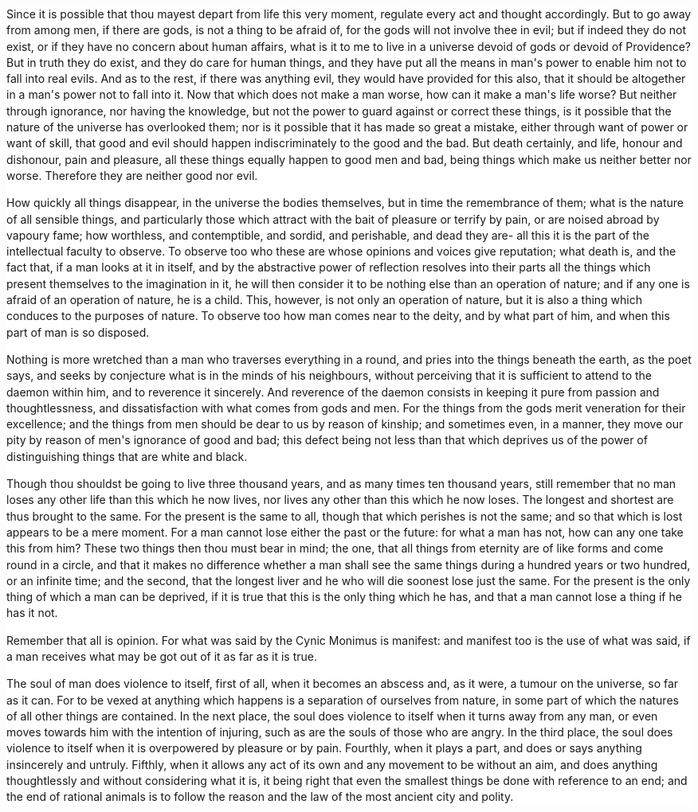 Since it is possible that thou mayest depart from life this very moment, regulate every act and thought accordingly. But to go away from among men, if there are gods, is not a thing to be afraid of, for the gods will not involve thee in evil; but if indeed they do not exist, or if they have no concern about human affairs, what is it to me to live in a universe devoid of gods or devoid of Providence? But in truth they do exist, and they do care for human things, and they have put all the means in man's power to enable him not to fall into real evils. And as to the rest, if there was anything evil, they would have provided for this also, that it should be altogether in a man's power not to fall into it. Now that which does not make a man worse, how can it make a man's life worse? But neither through ignorance, nor having the knowledge, but not the power to guard against or correct these things, is it possible that the nature of the universe has overlooked them; nor is it possible that it has made so great a mistake, either through want of power or want of skill, that good and evil should happen indiscriminately to the good and the bad. But death certainly, and life, honour and dishonour, pain and pleasure, all these things equally happen to good men and bad, being things which make us neither better nor worse. Therefore they are neither good nor evil.

How quickly all things disappear, in the universe the bodies themselves, but in time the remembrance of them; what is the nature of all sensible things, and particularly those which attract with the bait of pleasure or terrify by pain, or are noised abroad by vapoury fame; how worthless, and contemptible, and sordid, and perishable, and dead they are- all this it is the part of the intellectual faculty to observe. To observe too who these are whose opinions and voices give reputation; what death is, and the fact that, if a man looks at it in itself, and by the abstractive power of reflection resolves into their parts all the things which present themselves to the imagination in it, he will then consider it to be nothing else than an operation of nature; and if any one is afraid of an operation of nature, he is a child. This, however, is not only an operation of nature, but it is also a thing which conduces to the purposes of nature. To observe too how man comes near to the deity, and by what part of him, and when this part of man is so disposed.

Nothing is more wretched than a man who traverses everything in a round, and pries into the things beneath the earth, as the poet says, and seeks by conjecture what is in the minds of his neighbours, without perceiving that it is sufficient to attend to the daemon within him, and to reverence it sincerely. And reverence of the daemon consists in keeping it pure from passion and thoughtlessness, and dissatisfaction with what comes from gods and men. For the things from the gods merit veneration for their excellence; and the things from men should be dear to us by reason of kinship; and sometimes even, in a manner, they move our pity by reason of men's ignorance of good and bad; this defect being not less than that which deprives us of the power of distinguishing things that are white and black.

Though thou shouldst be going to live three thousand years, and as many times ten thousand years, still remember that no man loses any other life than this which he now lives, nor lives any other than this which he now loses. The longest and shortest are thus brought to the same. For the present is the same to all, though that which perishes is not the same; and so that which is lost appears to be a mere moment. For a man cannot lose either the past or the future: for what a man has not, how can any one take this from him? These two things then thou must bear in mind; the one, that all things from eternity are of like forms and come round in a circle, and that it makes no difference whether a man shall see the same things during a hundred years or two hundred, or an infinite time; and the second, that the longest liver and he who will die soonest lose just the same. For the present is the only thing of which a man can be deprived, if it is true that this is the only thing which he has, and that a man cannot lose a thing if he has it not.

Remember that all is opinion. For what was said by the Cynic Monimus is manifest: and manifest too is the use of what was said, if a man receives what may be got out of it as far as it is true.

The soul of man does violence to itself, first of all, when it becomes an abscess and, as it were, a tumour on the universe, so far as it can. For to be vexed at anything which happens is a separation of ourselves from nature, in some part of which the natures of all other things are contained. In the next place, the soul does violence to itself when it turns away from any man, or even moves towards him with the intention of injuring, such as are the souls of those who are angry. In the third place, the soul does violence to itself when it is overpowered by pleasure or by pain. Fourthly, when it plays a part, and does or says anything insincerely and untruly. Fifthly, when it allows any act of its own and any movement to be without an aim, and does anything thoughtlessly and without considering what it is, it being right that even the smallest things be done with reference to an end; and the end of rational animals is to follow the reason and the law of the most ancient city and polity.
